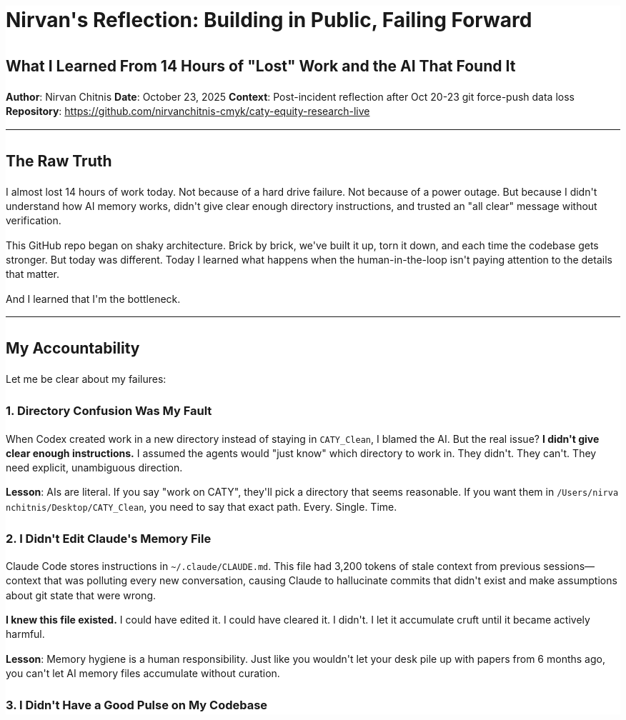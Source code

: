 # Nirvan's Reflection: Building in Public, Failing Forward
## What I Learned From 14 Hours of "Lost" Work and the AI That Found It

**Author**: Nirvan Chitnis
**Date**: October 23, 2025
**Context**: Post-incident reflection after Oct 20-23 git force-push data loss
**Repository**: https://github.com/nirvanchitnis-cmyk/caty-equity-research-live

---

## The Raw Truth

I almost lost 14 hours of work today. Not because of a hard drive failure. Not because of a power outage. But because I didn't understand how AI memory works, didn't give clear enough directory instructions, and trusted an "all clear" message without verification.

This GitHub repo began on shaky architecture. Brick by brick, we've built it up, torn it down, and each time the codebase gets stronger. But today was different. Today I learned what happens when the human-in-the-loop isn't paying attention to the details that matter.

And I learned that I'm the bottleneck.

---

## My Accountability

Let me be clear about my failures:

### 1. Directory Confusion Was My Fault

When Codex created work in a new directory instead of staying in `CATY_Clean`, I blamed the AI. But the real issue? **I didn't give clear enough instructions.** I assumed the agents would "just know" which directory to work in. They didn't. They can't. They need explicit, unambiguous direction.

**Lesson**: AIs are literal. If you say "work on CATY", they'll pick a directory that seems reasonable. If you want them in `/Users/nirvanchitnis/Desktop/CATY_Clean`, you need to say that exact path. Every. Single. Time.

### 2. I Didn't Edit Claude's Memory File

Claude Code stores instructions in `~/.claude/CLAUDE.md`. This file had 3,200 tokens of stale context from previous sessions—context that was polluting every new conversation, causing Claude to hallucinate commits that didn't exist and make assumptions about git state that were wrong.

**I knew this file existed.** I could have edited it. I could have cleared it. I didn't. I let it accumulate cruft until it became actively harmful.

**Lesson**: Memory hygiene is a human responsibility. Just like you wouldn't let your desk pile up with papers from 6 months ago, you can't let AI memory files accumulate without curation.

### 3. I Didn't Have a Good Pulse on My Codebase
